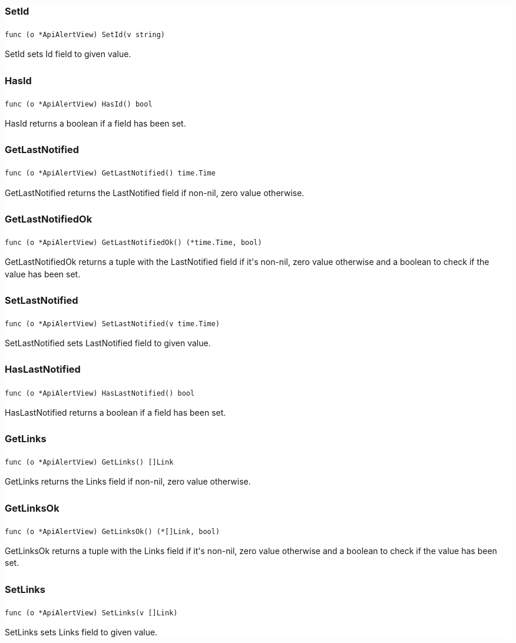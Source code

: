 ### SetId

`func (o *ApiAlertView) SetId(v string)`

SetId sets Id field to given value.

### HasId

`func (o *ApiAlertView) HasId() bool`

HasId returns a boolean if a field has been set.

### GetLastNotified

`func (o *ApiAlertView) GetLastNotified() time.Time`

GetLastNotified returns the LastNotified field if non-nil, zero value otherwise.

### GetLastNotifiedOk

`func (o *ApiAlertView) GetLastNotifiedOk() (*time.Time, bool)`

GetLastNotifiedOk returns a tuple with the LastNotified field if it's non-nil, zero value otherwise
and a boolean to check if the value has been set.

### SetLastNotified

`func (o *ApiAlertView) SetLastNotified(v time.Time)`

SetLastNotified sets LastNotified field to given value.

### HasLastNotified

`func (o *ApiAlertView) HasLastNotified() bool`

HasLastNotified returns a boolean if a field has been set.

### GetLinks

`func (o *ApiAlertView) GetLinks() []Link`

GetLinks returns the Links field if non-nil, zero value otherwise.

### GetLinksOk

`func (o *ApiAlertView) GetLinksOk() (*[]Link, bool)`

GetLinksOk returns a tuple with the Links field if it's non-nil, zero value otherwise
and a boolean to check if the value has been set.

### SetLinks

`func (o *ApiAlertView) SetLinks(v []Link)`

SetLinks sets Links field to given value.

